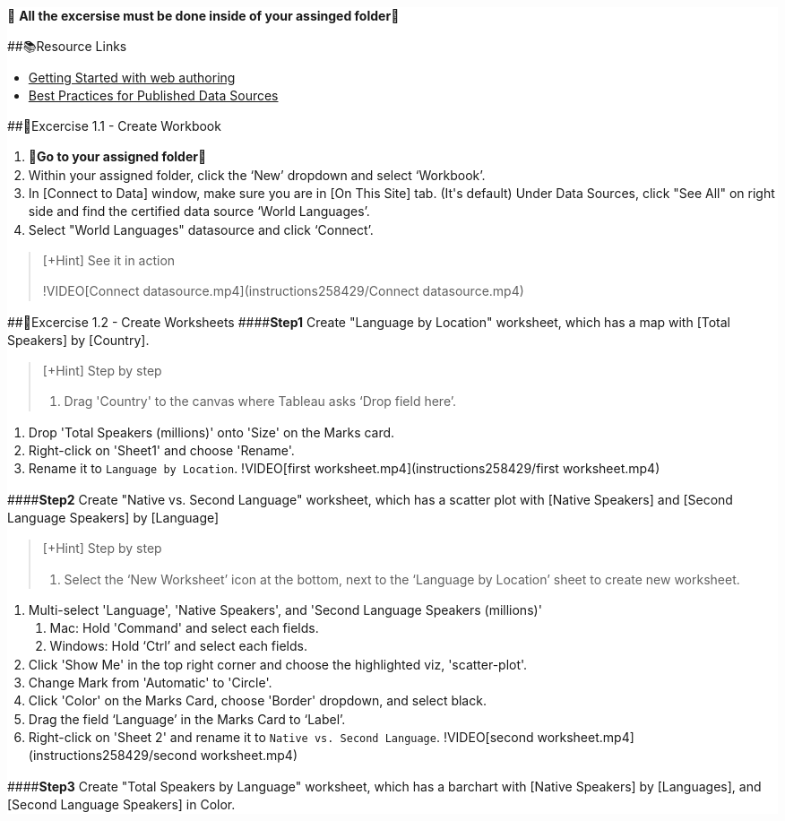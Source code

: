 🚨 **All the excersise must be done inside of your assinged folder**🚨

##📚Resource Links
- [Getting Started with web authoring](https://help.tableau.com/current/pro/desktop/en-us/getstarted_web_authoring.htm)
- [Best Practices for Published Data Sources](https://help.tableau.com/current/pro/desktop/en-us/publish_datasources_about.htm)


##📝Excercise 1.1 - Create Workbook

1. 🚨**Go to your assigned folder**🚨
1.  Within your assigned folder, click the ‘New’ dropdown and select ‘Workbook’.
1. In [Connect to Data] window, make sure you are in [On This Site] tab. (It's default) Under Data Sources, click "See All" on right side and find the certified data source ‘World Languages’.
1. Select "World Languages" datasource and click ‘Connect’.

> [+Hint] See it in action
>
>!VIDEO[Connect datasource.mp4](instructions258429/Connect datasource.mp4)


##📝Excercise 1.2 - Create Worksheets
####**Step1** 
Create "Language by Location" worksheet, which has a map with [Total Speakers] by [Country].

> [+Hint] Step by step
>
>1. Drag 'Country' to the canvas where Tableau asks ‘Drop field here’.
1. Drop 'Total Speakers (millions)' onto 'Size' on the Marks card.
1. Right-click on 'Sheet1' and choose 'Rename'.
1. Rename it to `Language by Location`.
!VIDEO[first worksheet.mp4](instructions258429/first worksheet.mp4)


    
####**Step2** 
Create "Native vs. Second Language" worksheet, which has a scatter plot with [Native Speakers] and [Second Language Speakers] by [Language]

> [+Hint] Step by step
>
>1. Select the ‘New Worksheet’ icon at the bottom, next to the ‘Language by Location’ sheet to create new worksheet.
1. Multi-select 'Language', 'Native Speakers', and 'Second Language Speakers (millions)'
    1. Mac: Hold 'Command' and select each fields.
    1. Windows: Hold ‘Ctrl’ and select each fields.
1. Click 'Show Me' in the top right corner and choose the highlighted viz, 'scatter-plot'.
1. Change Mark from 'Automatic' to 'Circle'.
1. Click 'Color' on the Marks Card, choose 'Border' dropdown, and select black.
1. Drag the field ‘Language’ in the Marks Card to ‘Label’.
1. Right-click on 'Sheet 2' and rename it to `Native vs. Second Language`.
!VIDEO[second worksheet.mp4](instructions258429/second worksheet.mp4)


####**Step3** 
Create "Total Speakers by Language" worksheet, which has a barchart with [Native Speakers] by [Languages], and [Second Language Speakers] in Color.

